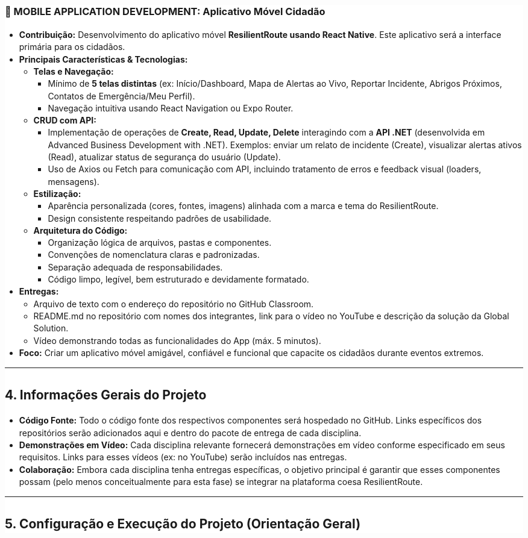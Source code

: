 
### 📱 MOBILE APPLICATION DEVELOPMENT: Aplicativo Móvel Cidadão

* **Contribuição:** Desenvolvimento do aplicativo móvel **ResilientRoute usando React Native**. Este aplicativo será a interface primária para os cidadãos.
* **Principais Características & Tecnologias:**
    * **Telas e Navegação:**
        * Mínimo de **5 telas distintas** (ex: Início/Dashboard, Mapa de Alertas ao Vivo, Reportar Incidente, Abrigos Próximos, Contatos de Emergência/Meu Perfil).
        * Navegação intuitiva usando React Navigation ou Expo Router.
    * **CRUD com API:**
        * Implementação de operações de **Create, Read, Update, Delete** interagindo com a **API .NET** (desenvolvida em Advanced Business Development with .NET). Exemplos: enviar um relato de incidente (Create), visualizar alertas ativos (Read), atualizar status de segurança do usuário (Update).
        * Uso de Axios ou Fetch para comunicação com API, incluindo tratamento de erros e feedback visual (loaders, mensagens).
    * **Estilização:**
        * Aparência personalizada (cores, fontes, imagens) alinhada com a marca e tema do ResilientRoute.
        * Design consistente respeitando padrões de usabilidade.
    * **Arquitetura do Código:**
        * Organização lógica de arquivos, pastas e componentes.
        * Convenções de nomenclatura claras e padronizadas.
        * Separação adequada de responsabilidades.
        * Código limpo, legível, bem estruturado e devidamente formatado.
* **Entregas:**
    * Arquivo de texto com o endereço do repositório no GitHub Classroom.
    * README.md no repositório com nomes dos integrantes, link para o vídeo no YouTube e descrição da solução da Global Solution. 
    * Vídeo demonstrando todas as funcionalidades do App (máx. 5 minutos).
* **Foco:** Criar um aplicativo móvel amigável, confiável e funcional que capacite os cidadãos durante eventos extremos.

---

## 4. Informações Gerais do Projeto

* **Código Fonte:** Todo o código fonte dos respectivos componentes será hospedado no GitHub. Links específicos dos repositórios serão adicionados aqui e dentro do pacote de entrega de cada disciplina.
* **Demonstrações em Vídeo:** Cada disciplina relevante fornecerá demonstrações em vídeo conforme especificado em seus requisitos. Links para esses vídeos (ex: no YouTube) serão incluídos nas entregas.
* **Colaboração:** Embora cada disciplina tenha entregas específicas, o objetivo principal é garantir que esses componentes possam (pelo menos conceitualmente para esta fase) se integrar na plataforma coesa ResilientRoute.

---

## 5. Configuração e Execução do Projeto (Orientação Geral)
